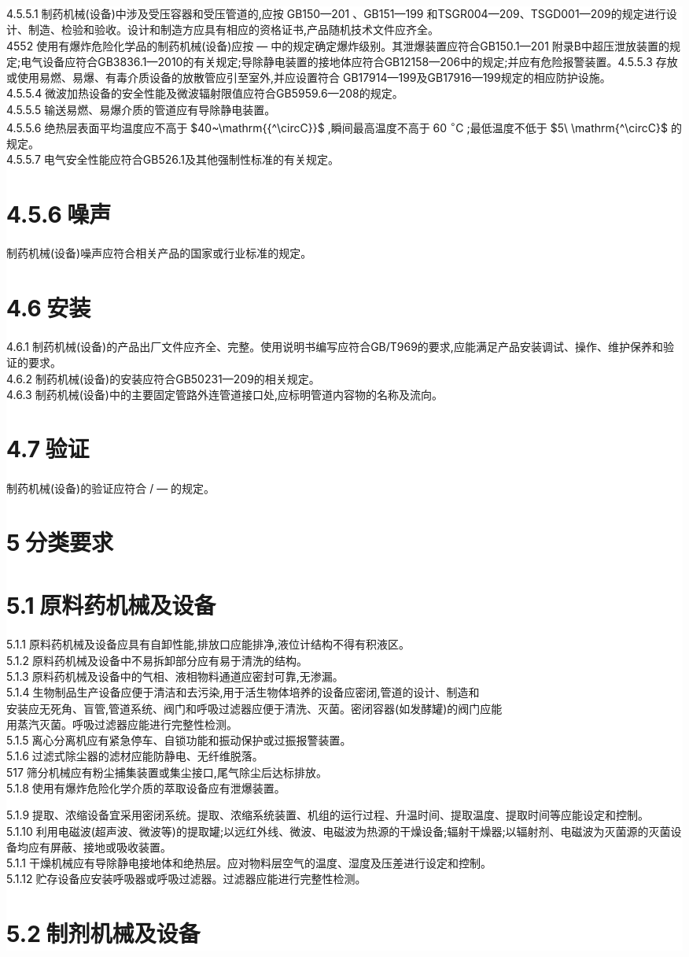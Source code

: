 4.5.5.1 制药机械(设备)中涉及受压容器和受压管道的,应按 GB150—201 、GB151—199 和TSGR004—209、TSGD001—209的规定进行设计、制造、检验和验收。设计和制造方应具有相应的资格证书,产品随机技术文件应齐全。  
4552 使用有爆炸危险化学品的制药机械(设备)应按 — 中的规定确定爆炸级别。其泄爆装置应符合GB150.1—201 附录B中超压泄放装置的规定;电气设备应符合GB3836.1—2010的有关规定;导除静电装置的接地体应符合GB12158—206中的规定;并应有危险报警装置。4.5.5.3 存放或使用易燃、易爆、有毒介质设备的放散管应引至室外,并应设置符合 GB17914—199及GB17916—199规定的相应防护设施。  
4.5.5.4 微波加热设备的安全性能及微波辐射限值应符合GB5959.6—208的规定。  
4.5.5.5 输送易燃、易爆介质的管道应有导除静电装置。  
4.5.5.6 绝热层表面平均温度应不高于 $40~\mathrm{{^\circC}}$ ,瞬间最高温度不高于 $60~\mathrm{^{\circ}C}$ ;最低温度不低于 $5\ \mathrm{^\circC}$ 的规定。  
4.5.5.7 电气安全性能应符合GB526.1及其他强制性标准的有关规定。  

# 4.5.6 噪声  

制药机械(设备)噪声应符合相关产品的国家或行业标准的规定。  

# 4.6 安装  

4.6.1 制药机械(设备)的产品出厂文件应齐全、完整。使用说明书编写应符合GB/T969的要求,应能满足产品安装调试、操作、维护保养和验证的要求。  
4.6.2 制药机械(设备)的安装应符合GB50231—209的相关规定。  
4.6.3 制药机械(设备)中的主要固定管路外连管道接口处,应标明管道内容物的名称及流向。  

# 4.7 验证  

制药机械(设备)的验证应符合 / — 的规定。  

# 5 分类要求  

# 5.1 原料药机械及设备  

5.1.1 原料药机械及设备应具有自卸性能,排放口应能排净,液位计结构不得有积液区。  
5.1.2 原料药机械及设备中不易拆卸部分应有易于清洗的结构。  
5.1.3 原料药机械及设备中的气相、液相物料通道应密封可靠,无渗漏。  
5.1.4 生物制品生产设备应便于清洁和去污染,用于活生物体培养的设备应密闭,管道的设计、制造和  
安装应无死角、盲管,管道系统、阀门和呼吸过滤器应便于清洗、灭菌。密闭容器(如发酵罐)的阀门应能  
用蒸汽灭菌。呼吸过滤器应能进行完整性检测。  
5.1.5 离心分离机应有紧急停车、自锁功能和振动保护或过振报警装置。  
5.1.6 过滤式除尘器的滤材应能防静电、无纤维脱落。  
517 筛分机械应有粉尘捕集装置或集尘接口,尾气除尘后达标排放。  
5.1.8 使用有爆炸危险化学介质的萃取设备应有泄爆装置。  

5.1.9 提取、浓缩设备宜采用密闭系统。提取、浓缩系统装置、机组的运行过程、升温时间、提取温度、提取时间等应能设定和控制。  
5.1.10 利用电磁波(超声波、微波等)的提取罐;以远红外线、微波、电磁波为热源的干燥设备;辐射干燥器;以辐射剂、电磁波为灭菌源的灭菌设备均应有屏蔽、接地或吸收装置。  
5.1.1 干燥机械应有导除静电接地体和绝热层。应对物料层空气的温度、湿度及压差进行设定和控制。  
5.1.12 贮存设备应安装呼吸器或呼吸过滤器。过滤器应能进行完整性检测。  

# 5.2 制剂机械及设备  
